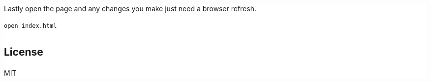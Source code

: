 Lastly open the page and any changes you make just need a browser refresh.

```shell
open index.html
```

## License

MIT

[1]: https://github.com/bevacqua/rome/blob/master/src/defaults.js
[2]: https://github.com/bevacqua/contra
[3]: https://bevacqua.github.io/rome
[4]: https://cloud.githubusercontent.com/assets/934293/3803583/387125ea-1c1c-11e4-974e-467984e4d1f0.png
[5]: http://momentjs.com/docs/#/i18n/
[6]: http://momentjs.com
